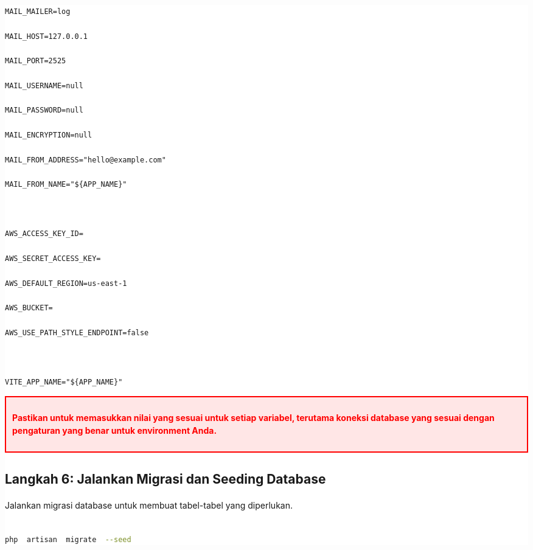 ```env
MAIL_MAILER=log

MAIL_HOST=127.0.0.1

MAIL_PORT=2525

MAIL_USERNAME=null

MAIL_PASSWORD=null

MAIL_ENCRYPTION=null

MAIL_FROM_ADDRESS="hello@example.com"

MAIL_FROM_NAME="${APP_NAME}"

  

AWS_ACCESS_KEY_ID=

AWS_SECRET_ACCESS_KEY=

AWS_DEFAULT_REGION=us-east-1

AWS_BUCKET=

AWS_USE_PATH_STYLE_ENDPOINT=false

  

VITE_APP_NAME="${APP_NAME}"

```

  

<div  style="border: 2px solid red; padding: 10px; background-color: #ffe6e6;">

<strong  style="color:red;">**Pastikan untuk memasukkan nilai yang sesuai untuk setiap variabel, terutama koneksi database yang sesuai dengan pengaturan yang benar untuk environment Anda.**</strong>

</div>

  

##  Langkah 6: Jalankan Migrasi dan Seeding Database

  

Jalankan migrasi database untuk membuat tabel-tabel yang diperlukan.

  

```bash

php  artisan  migrate  --seed

```

